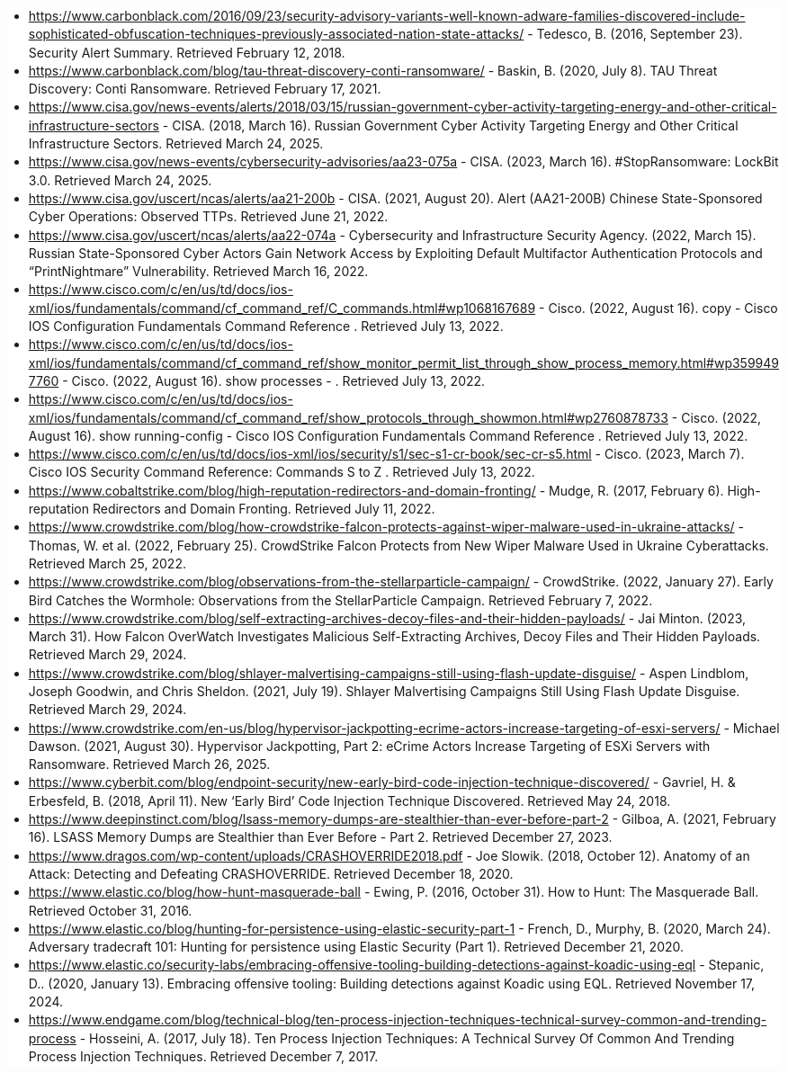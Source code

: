 * https://www.carbonblack.com/2016/09/23/security-advisory-variants-well-known-adware-families-discovered-include-sophisticated-obfuscation-techniques-previously-associated-nation-state-attacks/ - Tedesco, B. (2016, September 23). Security Alert Summary. Retrieved February 12, 2018.
* https://www.carbonblack.com/blog/tau-threat-discovery-conti-ransomware/ - Baskin, B. (2020, July 8). TAU Threat Discovery: Conti Ransomware. Retrieved February 17, 2021.
* https://www.cisa.gov/news-events/alerts/2018/03/15/russian-government-cyber-activity-targeting-energy-and-other-critical-infrastructure-sectors - CISA. (2018, March 16). Russian Government Cyber Activity Targeting Energy and Other Critical Infrastructure Sectors. Retrieved March 24, 2025.
* https://www.cisa.gov/news-events/cybersecurity-advisories/aa23-075a - CISA. (2023, March 16). #StopRansomware: LockBit 3.0. Retrieved March 24, 2025.
* https://www.cisa.gov/uscert/ncas/alerts/aa21-200b - CISA. (2021, August 20). Alert (AA21-200B) Chinese State-Sponsored Cyber Operations: Observed TTPs. Retrieved June 21, 2022.
* https://www.cisa.gov/uscert/ncas/alerts/aa22-074a - Cybersecurity and Infrastructure Security Agency. (2022, March 15). Russian State-Sponsored Cyber Actors Gain Network Access by Exploiting Default Multifactor Authentication Protocols and “PrintNightmare” Vulnerability. Retrieved March 16, 2022.
* https://www.cisco.com/c/en/us/td/docs/ios-xml/ios/fundamentals/command/cf_command_ref/C_commands.html#wp1068167689 - Cisco. (2022, August 16). copy - Cisco IOS Configuration Fundamentals Command Reference . Retrieved July 13, 2022.
* https://www.cisco.com/c/en/us/td/docs/ios-xml/ios/fundamentals/command/cf_command_ref/show_monitor_permit_list_through_show_process_memory.html#wp3599497760 - Cisco. (2022, August 16). show processes - . Retrieved July 13, 2022.
* https://www.cisco.com/c/en/us/td/docs/ios-xml/ios/fundamentals/command/cf_command_ref/show_protocols_through_showmon.html#wp2760878733 - Cisco. (2022, August 16). show running-config - Cisco IOS Configuration Fundamentals Command Reference . Retrieved July 13, 2022.
* https://www.cisco.com/c/en/us/td/docs/ios-xml/ios/security/s1/sec-s1-cr-book/sec-cr-s5.html - Cisco. (2023, March 7). Cisco IOS Security Command Reference: Commands S to Z . Retrieved July 13, 2022.
* https://www.cobaltstrike.com/blog/high-reputation-redirectors-and-domain-fronting/ - Mudge, R. (2017, February 6). High-reputation Redirectors and Domain Fronting. Retrieved July 11, 2022.
* https://www.crowdstrike.com/blog/how-crowdstrike-falcon-protects-against-wiper-malware-used-in-ukraine-attacks/ - Thomas, W. et al. (2022, February 25). CrowdStrike Falcon Protects from New Wiper Malware Used in Ukraine Cyberattacks. Retrieved March 25, 2022.
* https://www.crowdstrike.com/blog/observations-from-the-stellarparticle-campaign/ - CrowdStrike. (2022, January 27). Early Bird Catches the Wormhole: Observations from the StellarParticle Campaign. Retrieved February 7, 2022.
* https://www.crowdstrike.com/blog/self-extracting-archives-decoy-files-and-their-hidden-payloads/ - Jai Minton. (2023, March 31). How Falcon OverWatch Investigates Malicious Self-Extracting Archives, Decoy Files and Their Hidden Payloads. Retrieved March 29, 2024.
* https://www.crowdstrike.com/blog/shlayer-malvertising-campaigns-still-using-flash-update-disguise/ - Aspen Lindblom, Joseph Goodwin, and Chris Sheldon. (2021, July 19). Shlayer Malvertising Campaigns Still Using Flash Update Disguise. Retrieved March 29, 2024.
* https://www.crowdstrike.com/en-us/blog/hypervisor-jackpotting-ecrime-actors-increase-targeting-of-esxi-servers/ - Michael Dawson. (2021, August 30). Hypervisor Jackpotting, Part 2: eCrime Actors Increase Targeting of ESXi Servers with Ransomware. Retrieved March 26, 2025.
* https://www.cyberbit.com/blog/endpoint-security/new-early-bird-code-injection-technique-discovered/ - Gavriel, H. & Erbesfeld, B. (2018, April 11). New ‘Early Bird’ Code Injection Technique Discovered. Retrieved May 24, 2018.
* https://www.deepinstinct.com/blog/lsass-memory-dumps-are-stealthier-than-ever-before-part-2 - Gilboa, A. (2021, February 16). LSASS Memory Dumps are Stealthier than Ever Before - Part 2. Retrieved December 27, 2023.
* https://www.dragos.com/wp-content/uploads/CRASHOVERRIDE2018.pdf - Joe Slowik. (2018, October 12). Anatomy of an Attack: Detecting and Defeating CRASHOVERRIDE. Retrieved December 18, 2020.
* https://www.elastic.co/blog/how-hunt-masquerade-ball - Ewing, P. (2016, October 31). How to Hunt: The Masquerade Ball. Retrieved October 31, 2016.
* https://www.elastic.co/blog/hunting-for-persistence-using-elastic-security-part-1 - French, D., Murphy, B. (2020, March 24). Adversary tradecraft 101: Hunting for persistence using Elastic Security (Part 1). Retrieved December 21, 2020.
* https://www.elastic.co/security-labs/embracing-offensive-tooling-building-detections-against-koadic-using-eql - Stepanic, D.. (2020, January 13). Embracing offensive tooling: Building detections against Koadic using EQL. Retrieved November 17, 2024.
* https://www.endgame.com/blog/technical-blog/ten-process-injection-techniques-technical-survey-common-and-trending-process - Hosseini, A. (2017, July 18). Ten Process Injection Techniques: A Technical Survey Of Common And Trending Process Injection Techniques. Retrieved December 7, 2017.